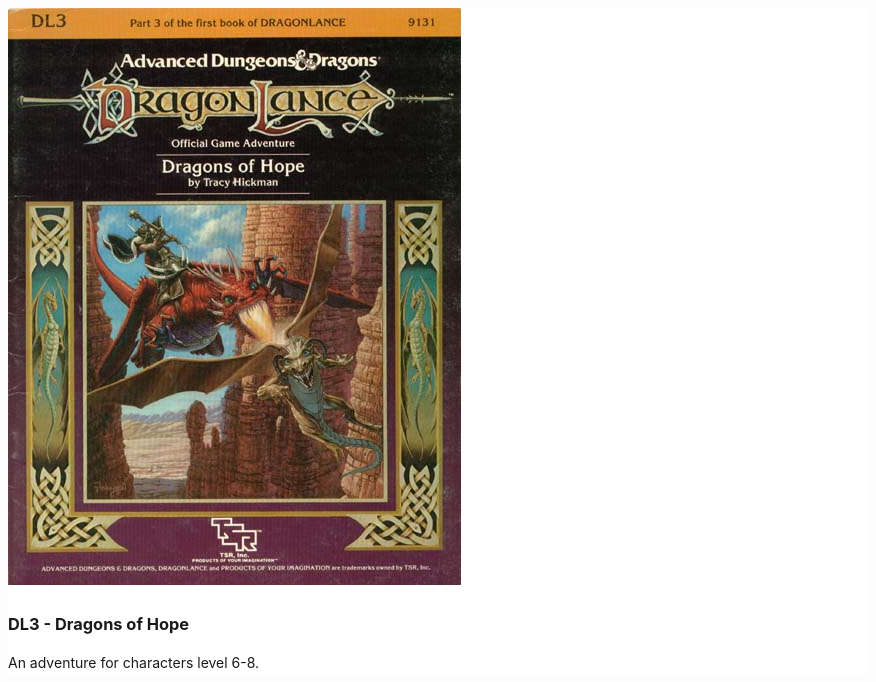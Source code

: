</div>

</div>

<div style={{ display: 'flex', alignItems: 'stretch', justifyContent: 'flexStart', borderBottom: '1px solid #ececec' }}>

<div style={{ minWidth: '150px', padding: '10px'}}>

![DL3: Dragons of Hope](./images/dl3-dragons-of-hope.jpg)

</div>

<div style={{ padding: '10px'}}>

### DL3 - Dragons of Hope

An adventure for characters level 6-8.

</div>

</div>

<div style={{ display: 'flex', alignItems: 'stretch', justifyContent: 'flexStart', borderBottom: '1px solid #ececec' }}>
